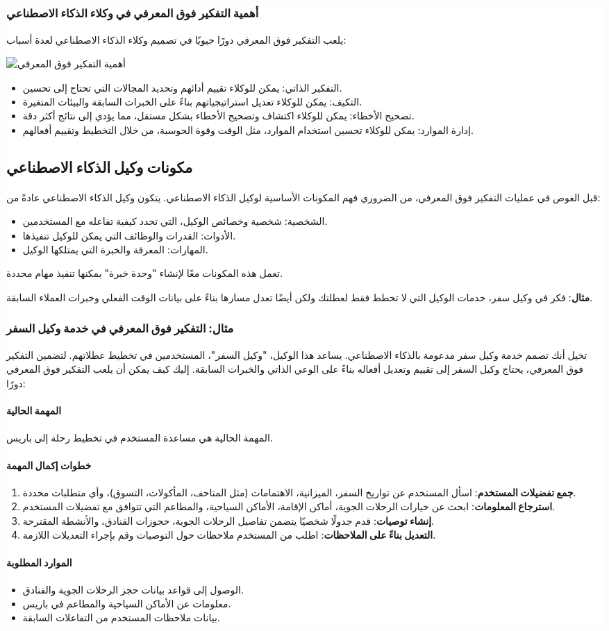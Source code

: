 ### أهمية التفكير فوق المعرفي في وكلاء الذكاء الاصطناعي

يلعب التفكير فوق المعرفي دورًا حيويًا في تصميم وكلاء الذكاء الاصطناعي لعدة أسباب:

![أهمية التفكير فوق المعرفي](../../../translated_images/importance-of-metacognition.b381afe9aae352f7734c8628ea3f4b23084634b791c5a120c76a02bb7eeeb7ec.ar.png)

- التفكير الذاتي: يمكن للوكلاء تقييم أدائهم وتحديد المجالات التي تحتاج إلى تحسين.
- التكيف: يمكن للوكلاء تعديل استراتيجياتهم بناءً على الخبرات السابقة والبيئات المتغيرة.
- تصحيح الأخطاء: يمكن للوكلاء اكتشاف وتصحيح الأخطاء بشكل مستقل، مما يؤدي إلى نتائج أكثر دقة.
- إدارة الموارد: يمكن للوكلاء تحسين استخدام الموارد، مثل الوقت وقوة الحوسبة، من خلال التخطيط وتقييم أفعالهم.

## مكونات وكيل الذكاء الاصطناعي

قبل الغوص في عمليات التفكير فوق المعرفي، من الضروري فهم المكونات الأساسية لوكيل الذكاء الاصطناعي. يتكون وكيل الذكاء الاصطناعي عادةً من:

- الشخصية: شخصية وخصائص الوكيل، التي تحدد كيفية تفاعله مع المستخدمين.
- الأدوات: القدرات والوظائف التي يمكن للوكيل تنفيذها.
- المهارات: المعرفة والخبرة التي يمتلكها الوكيل.

تعمل هذه المكونات معًا لإنشاء "وحدة خبرة" يمكنها تنفيذ مهام محددة.

**مثال**:
فكر في وكيل سفر، خدمات الوكيل التي لا تخطط فقط لعطلتك ولكن أيضًا تعدل مسارها بناءً على بيانات الوقت الفعلي وخبرات العملاء السابقة.

### مثال: التفكير فوق المعرفي في خدمة وكيل السفر

تخيل أنك تصمم خدمة وكيل سفر مدعومة بالذكاء الاصطناعي. يساعد هذا الوكيل، "وكيل السفر"، المستخدمين في تخطيط عطلاتهم. لتضمين التفكير فوق المعرفي، يحتاج وكيل السفر إلى تقييم وتعديل أفعاله بناءً على الوعي الذاتي والخبرات السابقة. إليك كيف يمكن أن يلعب التفكير فوق المعرفي دورًا:

#### المهمة الحالية

المهمة الحالية هي مساعدة المستخدم في تخطيط رحلة إلى باريس.

#### خطوات إكمال المهمة

1. **جمع تفضيلات المستخدم**: اسأل المستخدم عن تواريخ السفر، الميزانية، الاهتمامات (مثل المتاحف، المأكولات، التسوق)، وأي متطلبات محددة.
2. **استرجاع المعلومات**: ابحث عن خيارات الرحلات الجوية، أماكن الإقامة، الأماكن السياحية، والمطاعم التي تتوافق مع تفضيلات المستخدم.
3. **إنشاء توصيات**: قدم جدولًا شخصيًا يتضمن تفاصيل الرحلات الجوية، حجوزات الفنادق، والأنشطة المقترحة.
4. **التعديل بناءً على الملاحظات**: اطلب من المستخدم ملاحظات حول التوصيات وقم بإجراء التعديلات اللازمة.

#### الموارد المطلوبة

- الوصول إلى قواعد بيانات حجز الرحلات الجوية والفنادق.
- معلومات عن الأماكن السياحية والمطاعم في باريس.
- بيانات ملاحظات المستخدم من التفاعلات السابقة.
